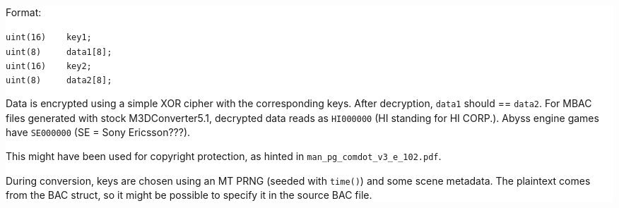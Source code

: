 Format:

    uint(16)    key1;
    uint(8)     data1[8];
    uint(16)    key2;
    uint(8)     data2[8];

Data is encrypted using a simple XOR cipher with the corresponding keys. After decryption, `data1` should == `data2`. For MBAC files generated with stock M3DConverter5.1, decrypted data reads as `HI000000` (HI standing for HI CORP.). Abyss engine games have `SE000000` (SE = Sony Ericsson???).

This might have been used for copyright protection, as hinted in `man_pg_comdot_v3_e_102.pdf`.

During conversion, keys are chosen using an MT PRNG (seeded with `time()`) and some scene metadata. The plaintext comes from the BAC struct, so it might be possible to specify it in the source BAC file.
